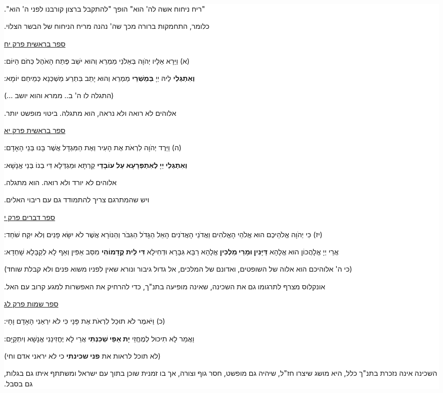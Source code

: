 <span dir="rtl">"ריח ניחוח אשה לה' הוא" הופך "להתקבל ברצון קורבנו לפני
ה' הוא".</span>

<span dir="rtl">כלומר, התחמקות ברורה מכך שה' נהנה מריח הניחוח של הבשר
הצלוי.</span>

<span dir="rtl"><u>ספר בראשית פרק יח</u></span>

<span dir="rtl">(א) וַיֵּרָא אֵלָיו יְהֹוָה בְּאֵלֹנֵי מַמְרֵא וְהוּא ישֵׁב פֶּתַח הָאֹהֶל כְּחֹם
הַיּוֹם:</span>

<span dir="rtl">**וְאִתְגְּלִי** לֵיהּ יְיָ **בְּמֵשְׁרֵי** מַמְרֵא וְהוּא יָתֵב בִּתְרַע מַשְׁכְּנָא
כְּמֵיחַם יוֹמָא:</span>

<span dir="rtl">(התגלה לו ה' ב.. ממרא והוא יושב ...)</span>

<span dir="rtl">אלוהים לא רואה ולא נראה, הוא מתגלה. ביטוי מופשט
יותר.</span>

<span dir="rtl"><u>ספר בראשית פרק יא</u></span>

<span dir="rtl">(ה) וַיֵּרֶד יְהֹוָה לִרְאֹת אֶת הָעִיר וְאֶת הַמִּגְדָּל אֲשֶׁר בָּנוּ בְּנֵי
הָאָדָם:</span>

<span dir="rtl">**וְאִתְגְּלִי יְיָ לְאִתְפְּרָעָא עַל עוֹבָדֵי** קַרְתָּא וּמַגְדְּלָא דִּי בְנוֹ בְּנֵי
אֱנָשָׁא:</span>

<span dir="rtl">אלוהים לא יורד ולא רואה. הוא מתגלה.</span>

<span dir="rtl">ויש שהמתרגם צריך להתמודד גם עם ריבוי האלים.</span>

<span dir="rtl"><u>ספר דברים פרק י</u></span>

<span dir="rtl">(יז) כִּי יְהֹוָה אֱלֹהֵיכֶם הוּא אֱלֹהֵי הָאֱלֹהִים וַאֲדֹנֵי הָאֲדֹנִים הָאֵל
הַגָּדֹל הַגִּבֹּר וְהַנּוֹרָא אֲשֶׁר לֹא יִשָּׂא פָנִים וְלֹא יִקַּח שֹׁחַד:</span>

<span dir="rtl">אֲרֵי יְיָ אֱלָהֲכוֹן הוּא אֱלָהָא **דַּיָּנִין וּמָרֵי מַלְכִין** אֱלָהָא רַבָּא
גִּבָּרָא וּדְחִילָא **דִּי לֵית קֳדָמוֹהִי** מִסַּב אַפִּין וְאַף לָא לְקַבָּלָא שָׁחְדָא:</span>

<span dir="rtl">(כי ה' אלוהיכם הוא אלוה של השופטים, ואדונם של המלכים, אל
גדול גיבור ונורא שאין לפניו משוא פנים ולא קבלת שוחד)</span>

<span dir="rtl">אונקלוס מצרף לתרגומו גם את השכינה, שאינה מופיעה בתנ"ך,
כדי להרחיק את האפשרות למגע קרוב עם האל.</span>

<span dir="rtl"><u>ספר שמות פרק לג</u></span>

<span dir="rtl">(כ) וַיֹּאמֶר לֹא תוּכַל לִרְאֹת אֶת פָּנָי כִּי לֹא יִרְאַנִי הָאָדָם
וָחָי:</span>

<span dir="rtl">וַאֲמַר לָא תִיכוּל לְמֶחֱזֵי **יָת אַפֵּי שְׁכִנְתִּי** אֲרֵי לָא יֶחֱזִינַנִי אֱנָשָׁא
וְיִתְקַיָּם:</span>

<span dir="rtl">(לא תוכל לראות את **פני שכינתי** כי לא יראני אדם
וחי)</span>

<span dir="rtl">השכינה אינה נזכרת בתנ"ך כלל, היא מושג שיצרו חז"ל, שיהיה
גם מופשט, חסר גוף וצורה, אך בו זמנית שוכן בתוך עם ישראל ומשתתף איתו גם
בגלות, גם בסבל.</span>
